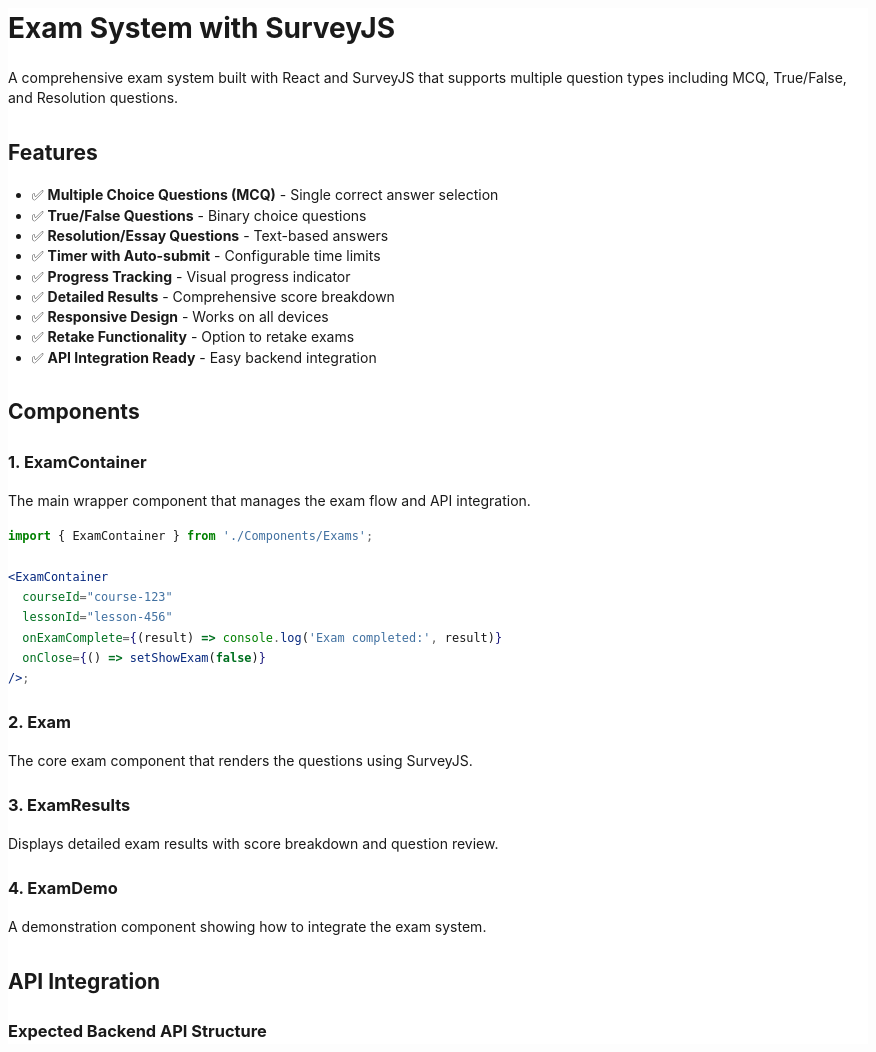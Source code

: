 # Exam System with SurveyJS

A comprehensive exam system built with React and SurveyJS that supports multiple question types including MCQ, True/False, and Resolution questions.

## Features

- ✅ **Multiple Choice Questions (MCQ)** - Single correct answer selection
- ✅ **True/False Questions** - Binary choice questions
- ✅ **Resolution/Essay Questions** - Text-based answers
- ✅ **Timer with Auto-submit** - Configurable time limits
- ✅ **Progress Tracking** - Visual progress indicator
- ✅ **Detailed Results** - Comprehensive score breakdown
- ✅ **Responsive Design** - Works on all devices
- ✅ **Retake Functionality** - Option to retake exams
- ✅ **API Integration Ready** - Easy backend integration

## Components

### 1. ExamContainer

The main wrapper component that manages the exam flow and API integration.

```jsx
import { ExamContainer } from './Components/Exams';

<ExamContainer
  courseId="course-123"
  lessonId="lesson-456"
  onExamComplete={(result) => console.log('Exam completed:', result)}
  onClose={() => setShowExam(false)}
/>;
```

### 2. Exam

The core exam component that renders the questions using SurveyJS.

### 3. ExamResults

Displays detailed exam results with score breakdown and question review.

### 4. ExamDemo

A demonstration component showing how to integrate the exam system.

## API Integration

### Expected Backend API Structure
